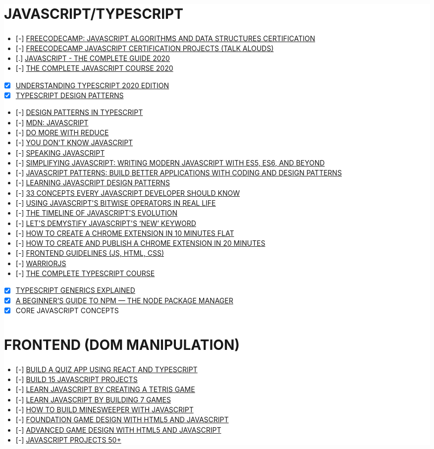 # JAVASCRIPT/TYPESCRIPT
* [-] [FREECODECAMP: JAVASCRIPT ALGORITHMS AND DATA STRUCTURES CERTIFICATION](https://www.freecodecamp.org/learn)
* [-] [FREECODECAMP JAVASCRIPT CERTIFICATION PROJECTS (TALK ALOUDS)](https://www.youtube.com/watch?v=XV5OCibNpLI&list=PLehRZjGCVhQLTWPN8mTo3rlRDQff9fCmT)
* [.] [JAVASCRIPT - THE COMPLETE GUIDE 2020](https://www.udemy.com/course/javascript-the-complete-guide-2020-beginner-advanced)
* [-] [THE COMPLETE JAVASCRIPT COURSE 2020](https://www.udemy.com/course/the-complete-javascript-course)
* [x] [UNDERSTANDING TYPESCRIPT 2020 EDITION](https://www.udemy.com/course/understanding-typescript)
* [x] [TYPESCRIPT DESIGN PATTERNS](https://www.udemy.com/course/typescript-design-patterns)
* [-] [DESIGN PATTERNS IN TYPESCRIPT](https://refactoring.guru/design-patterns/typescript)
* [-] [MDN: JAVASCRIPT](https://developer.mozilla.org/en-US/docs/Web/JavaScript/Guide/Introduction)
* [-] [DO MORE WITH REDUCE](https://jrsinclair.com/articles/2019/functional-js-do-more-with-reduce)
* [-] [YOU DON'T KNOW JAVASCRIPT](https://github.com/getify/You-Dont-Know-JS)
* [-] [SPEAKING JAVASCRIPT](http://speakingjs.com/es5/index.html)
* [-] [SIMPLIFYING JAVASCRIPT: WRITING MODERN JAVASCRIPT WITH ES5, ES6, AND BEYOND](https://pragprog.com/book/es6tips/simplifying-javascript)
* [-] [JAVASCRIPT PATTERNS: BUILD BETTER APPLICATIONS WITH CODING AND DESIGN PATTERNS](http://shop.oreilly.com/product/9780596806767.do)
* [-] [LEARNING JAVASCRIPT DESIGN PATTERNS](https://addyosmani.com/resources/essentialjsdesignpatterns/book)
* [-] [33 CONCEPTS EVERY JAVASCRIPT DEVELOPER SHOULD KNOW](https://github.com/leonardomso/33-js-concepts)
* [-] [USING JAVASCRIPT'S BITWISE OPERATORS IN REAL LIFE](https://codeburst.io/using-javascript-bitwise-operators-in-real-life-f551a731ff5)
* [-] [THE TIMELINE OF JAVASCRIPT'S EVOLUTION](https://www.youtube.com/watch?v=CseCDFed458)
* [-] [LET'S DEMYSTIFY JAVASCRIPT'S ‘NEW’ KEYWORD](https://medium.freecodecamp.org/demystifying-javascripts-new-keyword-874df126184c)
* [-] [HOW TO CREATE A CHROME EXTENSION IN 10 MINUTES FLAT](https://www.sitepoint.com/create-chrome-extension-10-minutes-flat)
* [-] [HOW TO CREATE AND PUBLISH A CHROME EXTENSION IN 20 MINUTES](https://medium.freecodecamp.org/how-to-create-and-publish-a-chrome-extension-in-20-minutes-6dc8395d7153)
* [-] [FRONTEND GUIDELINES (JS, HTML, CSS)](https://github.com/bendc/frontend-guidelines)
* [-] [WARRIORJS](https://warrior.js.org)
* [-] [THE COMPLETE TYPESCRIPT COURSE](https://angular-university.io/course/typescript-2-tutorial)
* [x] [TYPESCRIPT GENERICS EXPLAINED](https://medium.com/@rossbulat/typescript-generics-explained-15c6493b510f)
* [x] [A BEGINNER’S GUIDE TO NPM — THE NODE PACKAGE MANAGER](https://www.sitepoint.com/beginners-guide-node-package-manager)
* [x] CORE JAVASCRIPT CONCEPTS

# FRONTEND (DOM MANIPULATION)
* [-] [BUILD A QUIZ APP USING REACT AND TYPESCRIPT](https://www.freecodecamp.org/news/how-to-build-a-quiz-app-using-react-and-typescript)
* [-] [BUILD 15 JAVASCRIPT PROJECTS](https://www.freecodecamp.org/news/hone-your-javascript-skills-by-building-these-15-projects/)
* [-] [LEARN JAVASCRIPT BY CREATING A TETRIS GAME](https://www.freecodecamp.org/news/learn-javascript-by-creating-a-tetris-game)
* [-] [LEARN JAVASCRIPT BY BUILDING 7 GAMES](https://www.freecodecamp.org/news/learn-javascript-by-building-7-games-video-course)
* [-] [HOW TO BUILD MINESWEEPER WITH JAVASCRIPT](https://mitchum.blog/how-to-build-minesweeper-with-javascript)
* [-] [FOUNDATION GAME DESIGN WITH HTML5 AND JAVASCRIPT](https://www.apress.com/gp/book/9781430247166)
* [-] [ADVANCED GAME DESIGN WITH HTML5 AND JAVASCRIPT](https://www.apress.com/gp/book/9781430258001)
* [-] [JAVASCRIPT PROJECTS 50+](https://www.udemy.com/course/javascript-course-projects)
